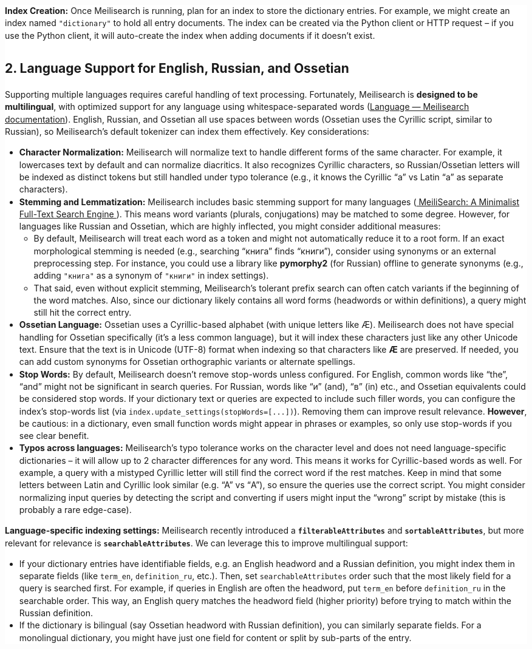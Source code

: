**Index Creation:** Once Meilisearch is running, plan for an index to store the dictionary entries. For example, we might create an index named `"dictionary"` to hold all entry documents. The index can be created via the Python client or HTTP request – if you use the Python client, it will auto-create the index when adding documents if it doesn’t exist.

## 2. Language Support for English, Russian, and Ossetian

Supporting multiple languages requires careful handling of text processing. Fortunately, Meilisearch is **designed to be multilingual**, with optimized support for any language using whitespace-separated words ([Language — Meilisearch documentation](https://www.meilisearch.com/docs/learn/resources/language#:~:text=Meilisearch%20is%20multilingual%2C%20featuring%20optimized,support%20for)). English, Russian, and Ossetian all use spaces between words (Ossetian uses the Cyrillic script, similar to Russian), so Meilisearch’s default tokenizer can index them effectively. Key considerations:

- **Character Normalization:** Meilisearch will normalize text to handle different forms of the same character. For example, it lowercases text by default and can normalize diacritics. It also recognizes Cyrillic characters, so Russian/Ossetian letters will be indexed as distinct tokens but still handled under typo tolerance (e.g., it knows the Cyrillic “а” vs Latin “a” as separate characters).
- **Stemming and Lemmatization:** Meilisearch includes basic stemming support for many languages ([
MeiliSearch: A Minimalist Full-Text Search Engine  ](https://tech.marksblogg.com/meilisearch-full-text-search.html#:~:text=lives%20as%20a%2035%20MB,and%20can%20be%20easily%20customised)). This means word variants (plurals, conjugations) may be matched to some degree. However, for languages like Russian and Ossetian, which are highly inflected, you might consider additional measures:
  - By default, Meilisearch will treat each word as a token and might not automatically reduce it to a root form. If an exact morphological stemming is needed (e.g., searching “книга” finds “книги”), consider using synonyms or an external preprocessing step. For instance, you could use a library like **pymorphy2** (for Russian) offline to generate synonyms (e.g., adding `"книга"` as a synonym of `"книги"` in index settings).
  - That said, even without explicit stemming, Meilisearch’s tolerant prefix search can often catch variants if the beginning of the word matches. Also, since our dictionary likely contains all word forms (headwords or within definitions), a query might still hit the correct entry.
- **Ossetian Language:** Ossetian uses a Cyrillic-based alphabet (with unique letters like Ӕ). Meilisearch does not have special handling for Ossetian specifically (it’s a less common language), but it will index these characters just like any other Unicode text. Ensure that the text is in Unicode (UTF-8) format when indexing so that characters like **Ӕ** are preserved. If needed, you can add custom synonyms for Ossetian orthographic variants or alternate spellings.
- **Stop Words:** By default, Meilisearch doesn’t remove stop-words unless configured. For English, common words like “the”, “and” might not be significant in search queries. For Russian, words like “и” (and), “в” (in) etc., and Ossetian equivalents could be considered stop words. If your dictionary text or queries are expected to include such filler words, you can configure the index’s stop-words list (via `index.update_settings(stopWords=[...])`). Removing them can improve result relevance. **However**, be cautious: in a dictionary, even small function words might appear in phrases or examples, so only use stop-words if you see clear benefit.
- **Typos across languages:** Meilisearch’s typo tolerance works on the character level and does not need language-specific dictionaries – it will allow up to 2 character differences for any word. This means it works for Cyrillic-based words as well. For example, a query with a mistyped Cyrillic letter will still find the correct word if the rest matches. Keep in mind that some letters between Latin and Cyrillic look similar (e.g. “A” vs “А”), so ensure the queries use the correct script. You might consider normalizing input queries by detecting the script and converting if users might input the “wrong” script by mistake (this is probably a rare edge-case).

**Language-specific indexing settings:** Meilisearch recently introduced a **`filterableAttributes`** and **`sortableAttributes`**, but more relevant for relevance is **`searchableAttributes`**. We can leverage this to improve multilingual support:
- If your dictionary entries have identifiable fields, e.g. an English headword and a Russian definition, you might index them in separate fields (like `term_en`, `definition_ru`, etc.). Then, set `searchableAttributes` order such that the most likely field for a query is searched first. For example, if queries in English are often the headword, put `term_en` before `definition_ru` in the searchable order. This way, an English query matches the headword field (higher priority) before trying to match within the Russian definition.
- If the dictionary is bilingual (say Ossetian headword with Russian definition), you can similarly separate fields. For a monolingual dictionary, you might have just one field for content or split by sub-parts of the entry.
